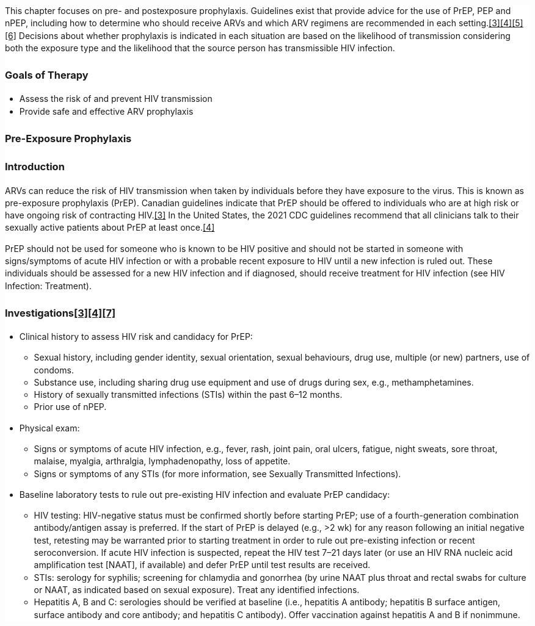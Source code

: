 This chapter focuses on pre- and postexposure prophylaxis. Guidelines exist that provide advice for the use of PrEP, PEP and nPEP, including how to determine who should receive ARVs and which ARV regimens are recommended in each setting.​[[3]](#TanDHS-85EBA187)​[[4]](#CDC-USD-2021)​[[5]](#CDC-USDHHSi-85EBF48F)​[[6]](#KuharD-85EC2955) Decisions about whether prophylaxis is indicated in each situation are based on the likelihood of transmission considering both the exposure type and the likelihood that the source person has transmissible HIV infection.

### Goals of Therapy

- Assess the risk of and prevent HIV transmission
- Provide safe and effective ARV prophylaxis

### Pre-Exposure Prophylaxis

### Introduction

ARVs can reduce the risk of HIV transmission when taken by individuals before they have exposure to the virus. This is known as pre-exposure prophylaxis (PrEP). Canadian guidelines indicate that PrEP should be offered to individuals who are at high risk or have ongoing risk of contracting HIV.​[[3]](#TanDHS-85EBA187) In the United States, the 2021 CDC guidelines recommend that all clinicians talk to their sexually active patients about PrEP at least once.​[[4]](#CDC-USD-2021)

PrEP should not be used for someone who is known to be HIV positive and should not be started in someone with signs/symptoms of acute HIV infection or with a probable recent exposure to HIV until a new infection is ruled out. These individuals should be assessed for a new HIV infection and if diagnosed, should receive treatment for HIV infection (see HIV Infection: Treatment).

### Investigations​[[3]](#TanDHS-85EBA187)​[[4]](#CDC-USD-2021)​[[7]](#CDC-USDHHS-85EBE0C6)

- Clinical history to assess HIV risk and candidacy for PrEP:

  - Sexual history, including gender identity, sexual orientation, sexual behaviours, drug use, multiple (or new) partners, use of condoms.
  - Substance use, including sharing drug use equipment and use of drugs during sex, e.g., methamphetamines.
  - History of sexually transmitted infections (STIs) within the past 6–12 months.
  - Prior use of nPEP.

- Physical exam:

  - Signs or symptoms of acute HIV infection, e.g., fever, rash, joint pain, oral ulcers, fatigue, night sweats, sore throat, malaise, myalgia, arthralgia, lymphadenopathy, loss of appetite.
  - Signs or symptoms of any STIs (for more information, see Sexually Transmitted Infections).

- Baseline laboratory tests to rule out pre-existing HIV infection and evaluate PrEP candidacy:

  - HIV testing: HIV-negative status must be confirmed shortly before starting PrEP; use of a fourth-generation combination antibody/antigen assay is preferred. If the start of PrEP is delayed (e.g., >2 wk) for any reason following an initial negative test, retesting may be warranted prior to starting treatment in order to rule out pre-existing infection or recent seroconversion. If acute HIV infection is suspected, repeat the HIV test 7–21 days later (or use an HIV RNA nucleic acid amplification test [NAAT], if available) and defer PrEP until test results are received.
  - STIs: serology for syphilis; screening for chlamydia and gonorrhea (by urine NAAT plus throat and rectal swabs for culture or NAAT, as indicated based on sexual exposure). Treat any identified infections.
  - Hepatitis A, B and C: serologies should be verified at baseline (i.e., hepatitis A antibody; hepatitis B surface antigen, surface antibody and core antibody; and hepatitis C antibody). Offer vaccination against hepatitis A and B if nonimmune.

